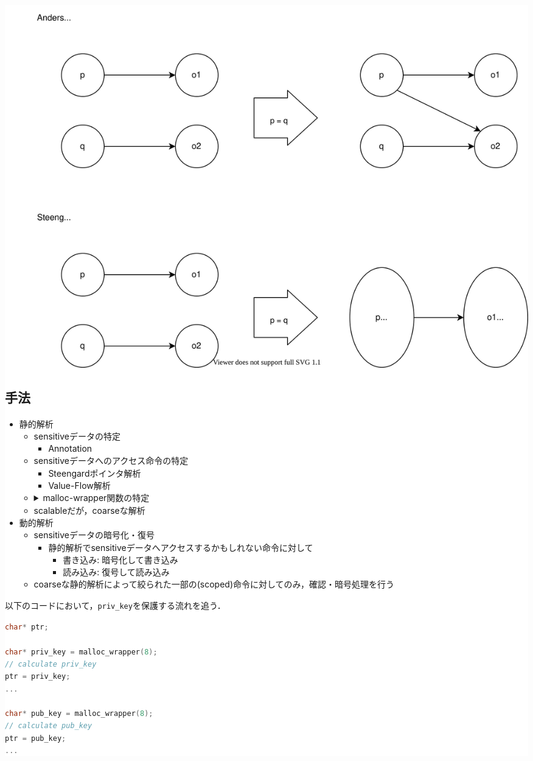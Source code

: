 ![](img/andersen_vs_steengard.drawio.svg)

## 手法

- 静的解析
  - sensitiveデータの特定
    - Annotation
  - sensitiveデータへのアクセス命令の特定
    - Steengardポインタ解析
    - Value-Flow解析
  - <details><summary>malloc-wrapper関数の特定</summary></details>
  - scalableだが，coarseな解析
- 動的解析
  - sensitiveデータの暗号化・復号
    - 静的解析でsensitiveデータへアクセスするかもしれない命令に対して
      - 書き込み: 暗号化して書き込み
      - 読み込み: 復号して読み込み
  - coarseな静的解析によって絞られた一部の(scoped)命令に対してのみ，確認・暗号処理を行う

以下のコードにおいて，`priv_key`を保護する流れを追う．
```c
char* ptr;

char* priv_key = malloc_wrapper(8);
// calculate priv_key
ptr = priv_key;
...

char* pub_key = malloc_wrapper(8);
// calculate pub_key
ptr = pub_key;
...
```
